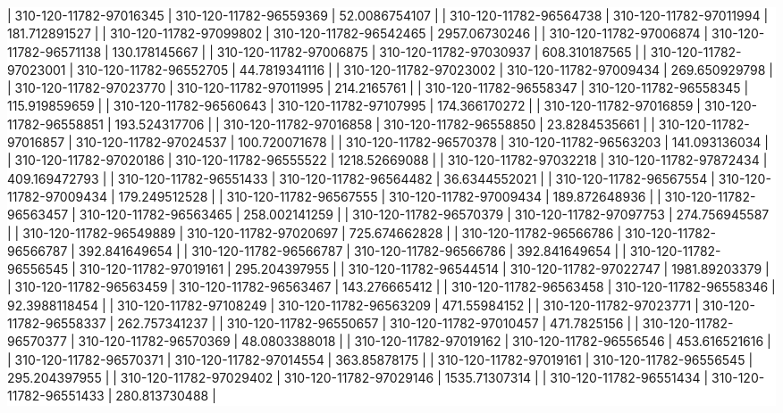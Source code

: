 | 310-120-11782-97016345 | 310-120-11782-96559369 | 52.0086754107 |
| 310-120-11782-96564738 | 310-120-11782-97011994 | 181.712891527 |
| 310-120-11782-97099802 | 310-120-11782-96542465 | 2957.06730246 |
| 310-120-11782-97006874 | 310-120-11782-96571138 | 130.178145667 |
| 310-120-11782-97006875 | 310-120-11782-97030937 | 608.310187565 |
| 310-120-11782-97023001 | 310-120-11782-96552705 | 44.7819341116 |
| 310-120-11782-97023002 | 310-120-11782-97009434 | 269.650929798 |
| 310-120-11782-97023770 | 310-120-11782-97011995 | 214.2165761 |
| 310-120-11782-96558347 | 310-120-11782-96558345 | 115.919859659 |
| 310-120-11782-96560643 | 310-120-11782-97107995 | 174.366170272 |
| 310-120-11782-97016859 | 310-120-11782-96558851 | 193.524317706 |
| 310-120-11782-97016858 | 310-120-11782-96558850 | 23.8284535661 |
| 310-120-11782-97016857 | 310-120-11782-97024537 | 100.720071678 |
| 310-120-11782-96570378 | 310-120-11782-96563203 | 141.093136034 |
| 310-120-11782-97020186 | 310-120-11782-96555522 | 1218.52669088 |
| 310-120-11782-97032218 | 310-120-11782-97872434 | 409.169472793 |
| 310-120-11782-96551433 | 310-120-11782-96564482 | 36.6344552021 |
| 310-120-11782-96567554 | 310-120-11782-97009434 | 179.249512528 |
| 310-120-11782-96567555 | 310-120-11782-97009434 | 189.872648936 |
| 310-120-11782-96563457 | 310-120-11782-96563465 | 258.002141259 |
| 310-120-11782-96570379 | 310-120-11782-97097753 | 274.756945587 |
| 310-120-11782-96549889 | 310-120-11782-97020697 | 725.674662828 |
| 310-120-11782-96566786 | 310-120-11782-96566787 | 392.841649654 |
| 310-120-11782-96566787 | 310-120-11782-96566786 | 392.841649654 |
| 310-120-11782-96556545 | 310-120-11782-97019161 | 295.204397955 |
| 310-120-11782-96544514 | 310-120-11782-97022747 | 1981.89203379 |
| 310-120-11782-96563459 | 310-120-11782-96563467 | 143.276665412 |
| 310-120-11782-96563458 | 310-120-11782-96558346 | 92.3988118454 |
| 310-120-11782-97108249 | 310-120-11782-96563209 | 471.55984152 |
| 310-120-11782-97023771 | 310-120-11782-96558337 | 262.757341237 |
| 310-120-11782-96550657 | 310-120-11782-97010457 | 471.7825156 |
| 310-120-11782-96570377 | 310-120-11782-96570369 | 48.0803388018 |
| 310-120-11782-97019162 | 310-120-11782-96556546 | 453.616521616 |
| 310-120-11782-96570371 | 310-120-11782-97014554 | 363.85878175 |
| 310-120-11782-97019161 | 310-120-11782-96556545 | 295.204397955 |
| 310-120-11782-97029402 | 310-120-11782-97029146 | 1535.71307314 |
| 310-120-11782-96551434 | 310-120-11782-96551433 | 280.813730488 |